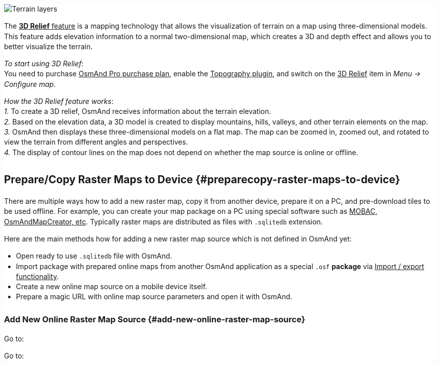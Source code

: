 ![Terrain layers](@site/static/img/plugins/online-maps/raster_maps_3d.png)

The [**3D Relief** feature](../plugins/topography.md#3d-relief) is a mapping technology that allows the visualization of terrain on a map using three-dimensional models. This feature adds elevation information to a normal two-dimensional map, which creates a 3D and depth effect and allows you to better visualize the terrain.  

*To start using 3D Relief*:  
You need to purchase [OsmAnd Pro purchase plan](../plugins/index.md#purchase), enable the [Topography plugin](../plugins/topography.md), and switch on the [3D Relief](../plugins/topography.md#3d-relief) item in *Menu → Configure map*.


*How the 3D Relief feature works*:  
*1.* To create a 3D relief, OsmAnd receives information about the terrain elevation.  
*2.* Based on the elevation data, a 3D model is created to display mountains, hills, valleys, and other terrain elements on the map.  
*3.* OsmAnd then displays these three-dimensional models on a flat map. The map can be zoomed in, zoomed out, and rotated to view the terrain from different angles and perspectives.  
*4.* The display of contour lines on the map does not depend on whether the map source is online or offline.


## Prepare/Copy Raster Maps to Device {#preparecopy-raster-maps-to-device}

There are multiple ways how to add a new raster map, copy it from another device, prepare it on a PC, and pre-download tiles to be used offline. For example, you can create your map package on a PC using special software such as [MOBAC, OsmAndMapCreator, etc](../../technical/map-creation/index.md). Typically raster maps are distributed as files with `.sqlitedb` extension.

Here are the main methods how for adding a new raster map source which is not defined in OsmAnd yet:

- Open ready to use `.sqlitedb` file with OsmAnd.
- Import package with prepared online maps from another OsmAnd application as a special `.osf` **package** via [Import / export functionality](../personal/import-export.md).
- Create a new online map source on a mobile device itself.
- Prepare a magic URL with online map source parameters and open it with OsmAnd.


### Add New Online Raster Map Source {#add-new-online-raster-map-source}

<Tabs groupId="operating-systems" queryString="current-os">

<TabItem value="android" label="Android">  

Go to: *<Translate android="true" ids="shared_string_menu,configure_map,layer_map,shared_string_add"/>*

</TabItem>

<TabItem value="ios" label="iOS">  

Go to: *<Translate ios="true" ids="shared_string_menu,configure_map,map_settings_overunder,add_online_source"/>*
